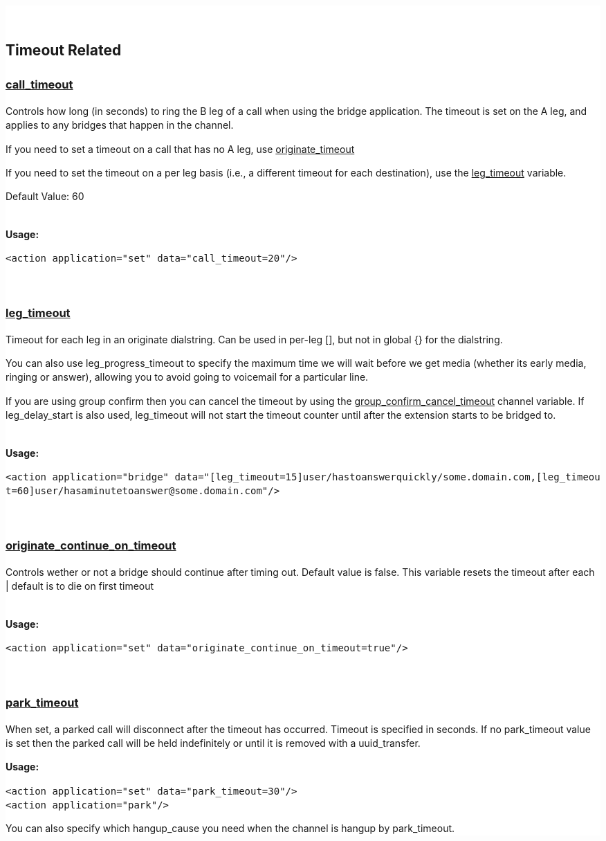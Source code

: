 </pre>
<p><br />
</p>
<a name="Timeout_Related" id="Timeout_Related"></a><h2> <span class="mw-headline"> Timeout Related </span></h2>
<a name="call_timeout" id="call_timeout"></a><h3> <span class="mw-headline"> <a href="/wiki/Variable_call_timeout" title="Variable call timeout"> call_timeout</a> </span></h3>
<p>Controls how long (in seconds) to ring the B leg of a call when using the bridge application. The timeout is set on the A leg, and applies to any bridges that happen in the channel.
</p><p>If you need to set a timeout on a call that has no A leg, use <a href="/wiki/Variable_originate_timeout" title="Variable originate timeout"> originate_timeout</a>
</p><p>If you need to set the timeout on a per leg basis (i.e., a different timeout for each destination), use the <a href="/wiki/Variable_leg_timeout" title="Variable leg timeout"> leg_timeout</a> variable.<br />
</p><p>Default Value: 60
</p><p><br />
<b>Usage:</b>
</p>
<pre>&lt;action application="set" data="call_timeout=20"/&gt;
</pre>
<p><br />
</p>
<a name="leg_timeout" id="leg_timeout"></a><h3> <span class="mw-headline"> <a href="/wiki/Variable_leg_timeout" title="Variable leg timeout"> leg_timeout</a> </span></h3>
<p>Timeout for each leg in an originate dialstring. Can be used in per-leg [], but not in global {} for the dialstring.
</p><p>You can also use leg_progress_timeout to specify the maximum time we will wait before we get media (whether its early media, ringing or answer), allowing you to avoid going to voicemail for a particular line.
</p><p>If you are using group confirm then you can cancel the timeout by using the <a href="/wiki/Channel_Variables#group_confirm_cancel_timeout" title="Channel Variables">group_confirm_cancel_timeout</a> channel variable.  If leg_delay_start is also used, leg_timeout will not start the timeout counter until after the extension starts to be bridged to.
</p><p><br />
<b>Usage:</b>
</p>
<pre>&lt;action application="bridge" data="[leg_timeout=15]user/hastoanswerquickly/some.domain.com,[leg_timeout=60]user/hasaminutetoanswer@some.domain.com"/&gt;
</pre>
<p><br />
</p>
<a name="originate_continue_on_timeout" id="originate_continue_on_timeout"></a><h3> <span class="mw-headline"> <a href="/wiki/Variable_originate_continue_on_timeout" title="Variable originate continue on timeout"> originate_continue_on_timeout</a> </span></h3>
<p>Controls wether or not a bridge should continue after timing out. Default value is false. This variable resets the timeout after each | default is to die on first timeout
</p><p><br />
<b>Usage:</b>
</p>
<pre>&lt;action application="set" data="originate_continue_on_timeout=true"/&gt;
</pre>
<p><br />
</p>
<a name="park_timeout" id="park_timeout"></a><h3> <span class="mw-headline"> <a href="/wiki/Variable_park_timeout" title="Variable park timeout"> park_timeout</a> </span></h3>
<p>When set, a parked call will disconnect after the timeout has occurred. Timeout is specified in seconds. If no park_timeout value is set then the parked call will be held indefinitely or until it is removed with a uuid_transfer.
</p><p><b>Usage:</b>
</p>
<pre>&lt;action application="set" data="park_timeout=30"/&gt;
&lt;action application="park"/&gt;
</pre>
<p>You can also specify which hangup_cause you need when the channel is hangup by park_timeout.